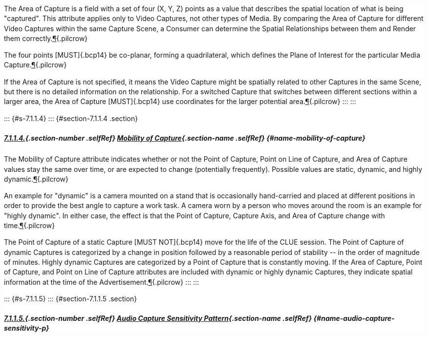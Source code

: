 The Area of Capture is a field with a set of four (X, Y, Z) points as a
value that describes the spatial location of what is being \"captured\".
This attribute applies only to Video Captures, not other types of Media.
By comparing the Area of Capture for different Video Captures within the
same Capture Scene, a Consumer can determine the Spatial Relationships
between them and Render them correctly.[¶](#section-7.1.1.3-1){.pilcrow}

The four points [MUST]{.bcp14} be co-planar, forming a quadrilateral,
which defines the Plane of Interest for the particular Media
Capture.[¶](#section-7.1.1.3-2){.pilcrow}

If the Area of Capture is not specified, it means the Video Capture
might be spatially related to other Captures in the same Scene, but
there is no detailed information on the relationship. For a switched
Capture that switches between different sections within a larger area,
the Area of Capture [MUST]{.bcp14} use coordinates for the larger
potential area.[¶](#section-7.1.1.3-3){.pilcrow}
:::
:::

::: {#s-7.1.1.4}
::: {#section-7.1.1.4 .section}
##### [7.1.1.4.](#section-7.1.1.4){.section-number .selfRef} [Mobility of Capture](#name-mobility-of-capture){.section-name .selfRef} {#name-mobility-of-capture}

The Mobility of Capture attribute indicates whether or not the Point of
Capture, Point on Line of Capture, and Area of Capture values stay the
same over time, or are expected to change (potentially frequently).
Possible values are static, dynamic, and highly
dynamic.[¶](#section-7.1.1.4-1){.pilcrow}

An example for \"dynamic\" is a camera mounted on a stand that is
occasionally hand-carried and placed at different positions in order to
provide the best angle to capture a work task. A camera worn by a person
who moves around the room is an example for \"highly dynamic\". In
either case, the effect is that the Point of Capture, Capture Axis, and
Area of Capture change with time.[¶](#section-7.1.1.4-2){.pilcrow}

The Point of Capture of a static Capture [MUST NOT]{.bcp14} move for the
life of the CLUE session. The Point of Capture of dynamic Captures is
categorized by a change in position followed by a reasonable period of
stability \-- in the order of magnitude of minutes. Highly dynamic
Captures are categorized by a Point of Capture that is constantly
moving. If the Area of Capture, Point of Capture, and Point on Line of
Capture attributes are included with dynamic or highly dynamic Captures,
they indicate spatial information at the time of the
Advertisement.[¶](#section-7.1.1.4-3){.pilcrow}
:::
:::

::: {#s-7.1.1.5}
::: {#section-7.1.1.5 .section}
##### [7.1.1.5.](#section-7.1.1.5){.section-number .selfRef} [Audio Capture Sensitivity Pattern](#name-audio-capture-sensitivity-p){.section-name .selfRef} {#name-audio-capture-sensitivity-p}
